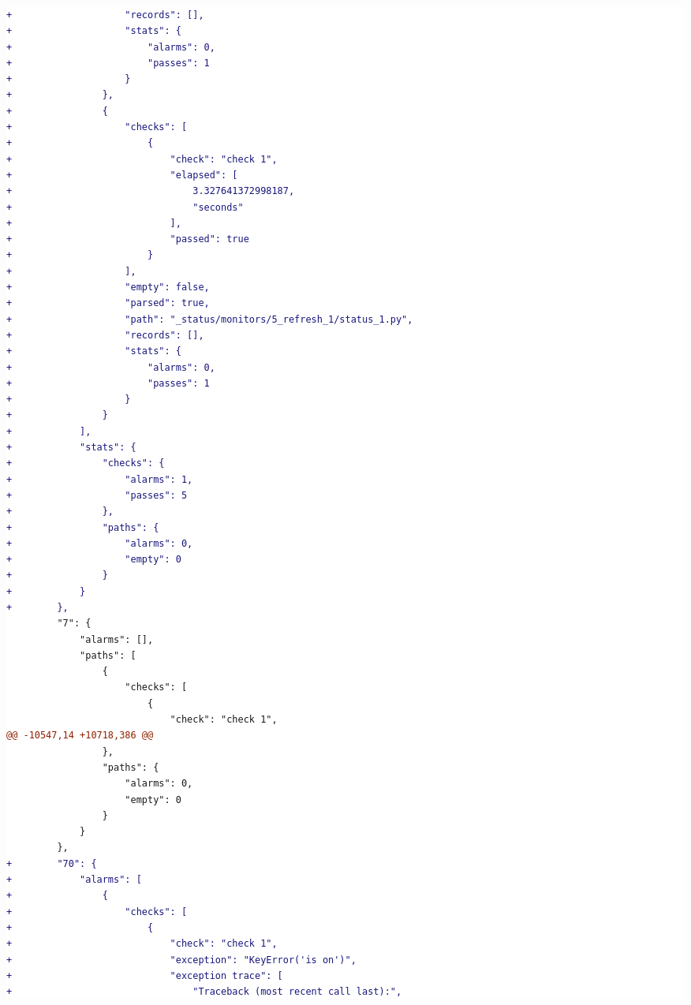 ```diff
+                    "records": [],
+                    "stats": {
+                        "alarms": 0,
+                        "passes": 1
+                    }
+                },
+                {
+                    "checks": [
+                        {
+                            "check": "check 1",
+                            "elapsed": [
+                                3.327641372998187,
+                                "seconds"
+                            ],
+                            "passed": true
+                        }
+                    ],
+                    "empty": false,
+                    "parsed": true,
+                    "path": "_status/monitors/5_refresh_1/status_1.py",
+                    "records": [],
+                    "stats": {
+                        "alarms": 0,
+                        "passes": 1
+                    }
+                }
+            ],
+            "stats": {
+                "checks": {
+                    "alarms": 1,
+                    "passes": 5
+                },
+                "paths": {
+                    "alarms": 0,
+                    "empty": 0
+                }
+            }
+        },
         "7": {
             "alarms": [],
             "paths": [
                 {
                     "checks": [
                         {
                             "check": "check 1",
@@ -10547,14 +10718,386 @@
                 },
                 "paths": {
                     "alarms": 0,
                     "empty": 0
                 }
             }
         },
+        "70": {
+            "alarms": [
+                {
+                    "checks": [
+                        {
+                            "check": "check 1",
+                            "exception": "KeyError('is on')",
+                            "exception trace": [
+                                "Traceback (most recent call last):",
```